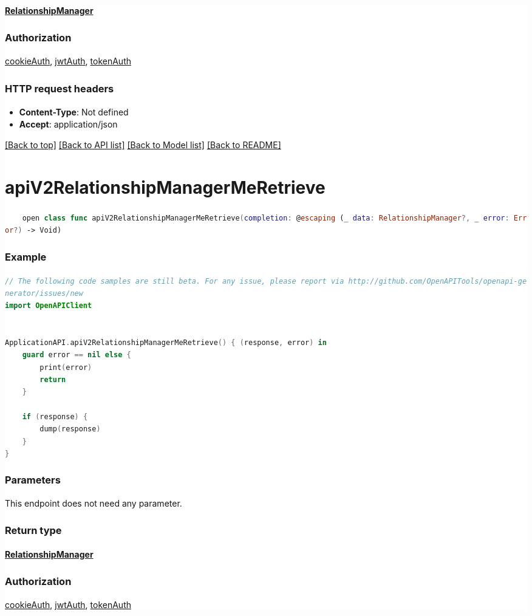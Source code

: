 [**RelationshipManager**](RelationshipManager.md)

### Authorization

[cookieAuth](../README.md#cookieAuth), [jwtAuth](../README.md#jwtAuth), [tokenAuth](../README.md#tokenAuth)

### HTTP request headers

 - **Content-Type**: Not defined
 - **Accept**: application/json

[[Back to top]](#) [[Back to API list]](../README.md#documentation-for-api-endpoints) [[Back to Model list]](../README.md#documentation-for-models) [[Back to README]](../README.md)

# **apiV2RelationshipManagerMeRetrieve**
```swift
    open class func apiV2RelationshipManagerMeRetrieve(completion: @escaping (_ data: RelationshipManager?, _ error: Error?) -> Void)
```



### Example
```swift
// The following code samples are still beta. For any issue, please report via http://github.com/OpenAPITools/openapi-generator/issues/new
import OpenAPIClient


ApplicationAPI.apiV2RelationshipManagerMeRetrieve() { (response, error) in
    guard error == nil else {
        print(error)
        return
    }

    if (response) {
        dump(response)
    }
}
```

### Parameters
This endpoint does not need any parameter.

### Return type

[**RelationshipManager**](RelationshipManager.md)

### Authorization

[cookieAuth](../README.md#cookieAuth), [jwtAuth](../README.md#jwtAuth), [tokenAuth](../README.md#tokenAuth)
